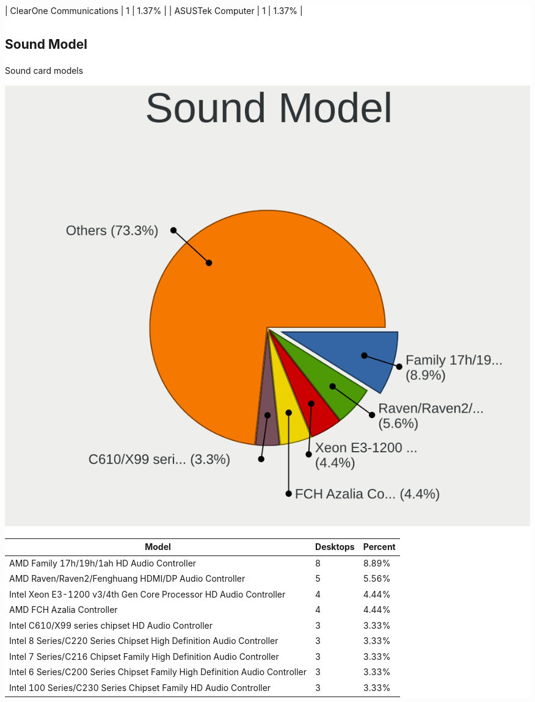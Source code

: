 | ClearOne Communications | 1        | 1.37%   |
| ASUSTek Computer        | 1        | 1.37%   |

Sound Model
-----------

Sound card models

![Sound Model](./images/pie_chart/snd_model.svg)


| Model                                                                      | Desktops | Percent |
|----------------------------------------------------------------------------|----------|---------|
| AMD Family 17h/19h/1ah HD Audio Controller                                 | 8        | 8.89%   |
| AMD Raven/Raven2/Fenghuang HDMI/DP Audio Controller                        | 5        | 5.56%   |
| Intel Xeon E3-1200 v3/4th Gen Core Processor HD Audio Controller           | 4        | 4.44%   |
| AMD FCH Azalia Controller                                                  | 4        | 4.44%   |
| Intel C610/X99 series chipset HD Audio Controller                          | 3        | 3.33%   |
| Intel 8 Series/C220 Series Chipset High Definition Audio Controller        | 3        | 3.33%   |
| Intel 7 Series/C216 Chipset Family High Definition Audio Controller        | 3        | 3.33%   |
| Intel 6 Series/C200 Series Chipset Family High Definition Audio Controller | 3        | 3.33%   |
| Intel 100 Series/C230 Series Chipset Family HD Audio Controller            | 3        | 3.33%   |